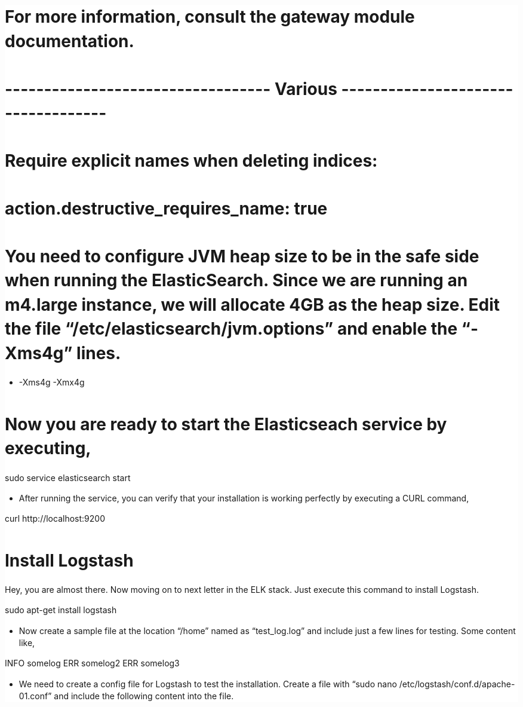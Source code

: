 #
# For more information, consult the gateway module documentation.
#
# ---------------------------------- Various -----------------------------------
#
# Require explicit names when deleting indices:
#
# action.destructive_requires_name: true


# You need to configure JVM heap size to be in the safe side when running the ElasticSearch. Since we are running an m4.large instance, we will allocate 4GB as the heap size. Edit the file “/etc/elasticsearch/jvm.options” and enable the “-Xms4g” lines. 

* -Xms4g
  -Xmx4g

# Now you are ready to start the Elasticseach service by executing,

sudo service elasticsearch start

* After running the service, you can verify that your installation is working perfectly by executing a CURL command,

curl http://localhost:9200

# Install Logstash
Hey, you are almost there. Now moving on to next letter in the ELK stack. Just execute this command to install Logstash.

sudo apt-get install logstash

* Now create a sample file at the location “/home” named as “test_log.log” and include just a few lines for testing. Some content like,

INFO somelog
ERR somelog2
ERR somelog3


* We need to create a config file for Logstash to test the installation. Create a file with “sudo nano /etc/logstash/conf.d/apache-01.conf” and include the following content into the file.
